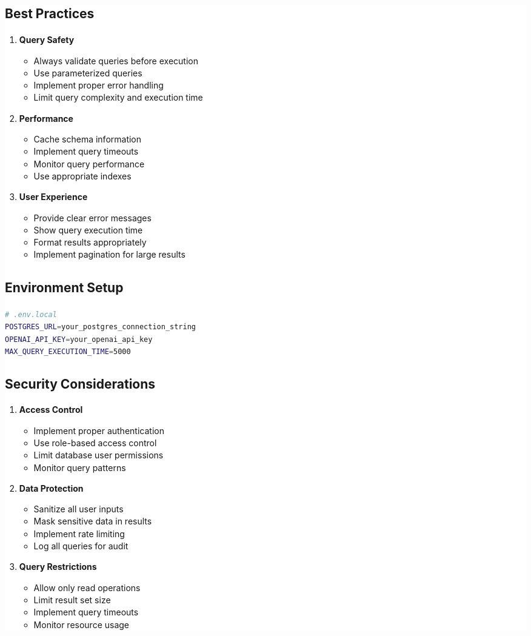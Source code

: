 ## Best Practices

1. **Query Safety**
   - Always validate queries before execution
   - Use parameterized queries
   - Implement proper error handling
   - Limit query complexity and execution time

2. **Performance**
   - Cache schema information
   - Implement query timeouts
   - Monitor query performance
   - Use appropriate indexes

3. **User Experience**
   - Provide clear error messages
   - Show query execution time
   - Format results appropriately
   - Implement pagination for large results

## Environment Setup

```bash
# .env.local
POSTGRES_URL=your_postgres_connection_string
OPENAI_API_KEY=your_openai_api_key
MAX_QUERY_EXECUTION_TIME=5000
```

## Security Considerations

1. **Access Control**
   - Implement proper authentication
   - Use role-based access control
   - Limit database user permissions
   - Monitor query patterns

2. **Data Protection**
   - Sanitize all user inputs
   - Mask sensitive data in results
   - Implement rate limiting
   - Log all queries for audit

3. **Query Restrictions**
   - Allow only read operations
   - Limit result set size
   - Implement query timeouts
   - Monitor resource usage 